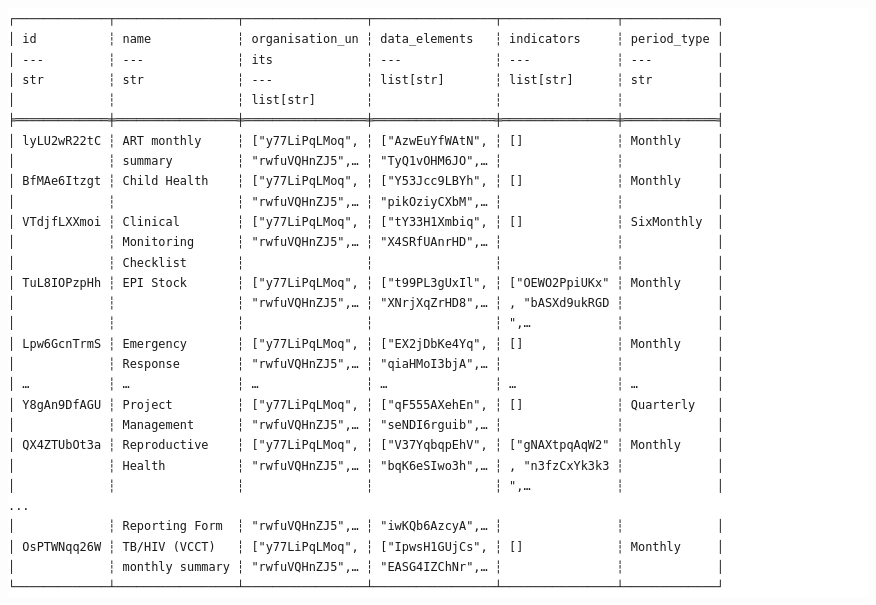 ```
┌─────────────┬─────────────────┬─────────────────┬─────────────────┬────────────────┬─────────────┐
│ id          ┆ name            ┆ organisation_un ┆ data_elements   ┆ indicators     ┆ period_type │
│ ---         ┆ ---             ┆ its             ┆ ---             ┆ ---            ┆ ---         │
│ str         ┆ str             ┆ ---             ┆ list[str]       ┆ list[str]      ┆ str         │
│             ┆                 ┆ list[str]       ┆                 ┆                ┆             │
╞═════════════╪═════════════════╪═════════════════╪═════════════════╪════════════════╪═════════════╡
│ lyLU2wR22tC ┆ ART monthly     ┆ ["y77LiPqLMoq", ┆ ["AzwEuYfWAtN", ┆ []             ┆ Monthly     │
│             ┆ summary         ┆ "rwfuVQHnZJ5",… ┆ "TyQ1vOHM6JO",… ┆                ┆             │
│ BfMAe6Itzgt ┆ Child Health    ┆ ["y77LiPqLMoq", ┆ ["Y53Jcc9LBYh", ┆ []             ┆ Monthly     │
│             ┆                 ┆ "rwfuVQHnZJ5",… ┆ "pikOziyCXbM",… ┆                ┆             │
│ VTdjfLXXmoi ┆ Clinical        ┆ ["y77LiPqLMoq", ┆ ["tY33H1Xmbiq", ┆ []             ┆ SixMonthly  │
│             ┆ Monitoring      ┆ "rwfuVQHnZJ5",… ┆ "X4SRfUAnrHD",… ┆                ┆             │
│             ┆ Checklist       ┆                 ┆                 ┆                ┆             │
│ TuL8IOPzpHh ┆ EPI Stock       ┆ ["y77LiPqLMoq", ┆ ["t99PL3gUxIl", ┆ ["OEWO2PpiUKx" ┆ Monthly     │
│             ┆                 ┆ "rwfuVQHnZJ5",… ┆ "XNrjXqZrHD8",… ┆ , "bASXd9ukRGD ┆             │
│             ┆                 ┆                 ┆                 ┆ ",…            ┆             │
│ Lpw6GcnTrmS ┆ Emergency       ┆ ["y77LiPqLMoq", ┆ ["EX2jDbKe4Yq", ┆ []             ┆ Monthly     │
│             ┆ Response        ┆ "rwfuVQHnZJ5",… ┆ "qiaHMoI3bjA",… ┆                ┆             │
│ …           ┆ …               ┆ …               ┆ …               ┆ …              ┆ …           │
│ Y8gAn9DfAGU ┆ Project         ┆ ["y77LiPqLMoq", ┆ ["qF555AXehEn", ┆ []             ┆ Quarterly   │
│             ┆ Management      ┆ "rwfuVQHnZJ5",… ┆ "seNDI6rguib",… ┆                ┆             │
│ QX4ZTUbOt3a ┆ Reproductive    ┆ ["y77LiPqLMoq", ┆ ["V37YqbqpEhV", ┆ ["gNAXtpqAqW2" ┆ Monthly     │
│             ┆ Health          ┆ "rwfuVQHnZJ5",… ┆ "bqK6eSIwo3h",… ┆ , "n3fzCxYk3k3 ┆             │
│             ┆                 ┆                 ┆                 ┆ ",…            ┆             │
...
│             ┆ Reporting Form  ┆ "rwfuVQHnZJ5",… ┆ "iwKQb6AzcyA",… ┆                ┆             │
│ OsPTWNqq26W ┆ TB/HIV (VCCT)   ┆ ["y77LiPqLMoq", ┆ ["IpwsH1GUjCs", ┆ []             ┆ Monthly     │
│             ┆ monthly summary ┆ "rwfuVQHnZJ5",… ┆ "EASG4IZChNr",… ┆                ┆             │
└─────────────┴─────────────────┴─────────────────┴─────────────────┴────────────────┴─────────────┘
```

